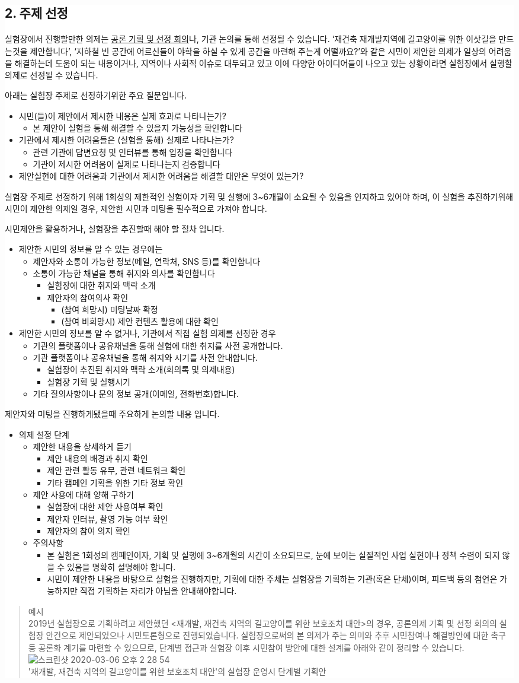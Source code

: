 ## 2. 주제 선정
실험장에서 진행할만한 의제는 [공론 기획 및 선정 회의](https://toolkit.parti.coop/sphere/agenda.html#_1-%EC%86%8C%EA%B0%9C)나, 기관 논의를 통해 선정될 수 있습니다. ‘재건축 재개발지역에 길고양이를 위한 이삿길을 만드는것을 제안합니다’, ‘지하철 빈 공간에 어르신들이 야학을 하실 수 있게 공간을 마련해 주는게 어떨까요?’와 같은 시민이 제안한 의제가 일상의 어려움을 해결하는데 도움이 되는 내용이거나, 지역이나 사회적 이슈로 대두되고 있고 이에 다양한 아이디어들이 나오고 있는 상황이라면 실험장에서 실행할 의제로 선정될 수 있습니다. 

아래는 실험장 주제로 선정하기위한 주요 질문입니다.

- 시민(들)이 제안에서 제시한 내용은 실제 효과로 나타나는가?
  - 본 제안이 실험을 통해 해결할 수 있을지 가능성을 확인합니다
- 기관에서 제시한 어려움들은 (실험을 통해) 실제로 나타나는가? 
  - 관련 기관에 답변요청 및 인터뷰를 통해 입장을 확인합니다
  - 기관이 제시한 어려움이 실제로 나타나는지 검증합니다  
- 제안실현에 대한 어려움과 기관에서 제시한 어려움을 해결할 대안은 무엇이 있는가?

실험장 주제로 선정하기 위해 1회성의 제한적인 실험이자 기획 및 실행에 3~6개월이 소요될 수 있음을 인지하고 있어야 하며, 이 실험을 추진하기위해 시민이 제안한 의제일 경우, 제안한 시민과 미팅을 필수적으로 가져야 합니다. 

시민제안을 활용하거나, 실험장을 추진할때 해야 할 절차 입니다.

- 제안한 시민의 정보를 알 수 있는 경우에는
  - 제안자와 소통이 가능한 정보(메일, 연락처, SNS 등)를 확인합니다
  - 소통이 가능한 채널을 통해 취지와 의사를 확인합니다
    - 실험장에 대한 취지와 맥락 소개
    - 제안자의 참여의사 확인
      - (참여 희망시) 미팅날짜 확정
      - (참여 비희망시) 제안 컨텐츠 활용에 대한 확인
- 제안한 시민의 정보를 알 수 없거나, 기관에서 직접 실험 의제를 선정한 경우
  - 기관의 플랫폼이나 공유채널을 통해 실험에 대한 취지를 사전 공개합니다.
  - 기관 플랫폼이나 공유채널을 통해 취지와 시기를 사전 안내합니다.
    - 실험장이 추진된 취지와 맥락 소개(회의록 및 의제내용)
    - 실험장 기획 및 실행시기
  - 기타 질의사항이나 문의 정보 공개(이메일, 전화번호)합니다.

제안자와 미팅을 진행하게됐을때 주요하게 논의할 내용 입니다.

- 의제 설정 단계
  - 제안한 내용을 상세하게 듣기
    - 제안 내용의 배경과 취지 확인
    - 제안 관련 활동 유무, 관련 네트워크 확인
    - 기타 캠페인 기획을 위한 기타 정보 확인
  - 제안 사용에 대해 양해 구하기
    - 실험장에 대한 제안 사용여부 확인
    - 제안자 인터뷰, 촬영 가능 여부 확인
    - 제안자의 참여 의지 확인
  - 주의사항
    - 본 실험은 1회성의 캠페인이자, 기획 및 실행에 3~6개월의 시간이 소요되므로, 눈에 보이는 실질적인 사업 실현이나 정책 수렴이 되지 않을 수 있음을 명확히 설명해야 합니다.
    - 시민이 제안한 내용을 바탕으로 실험을 진행하지만, 기획에 대한 주체는 실험장을 기획하는 기관(혹은 단체)이며, 피드백 등의 첨언은 가능하지만 직접 기획하는 자리가 아님을 안내해야합니다.

> 예시  
> 2019년 실험장으로 기획하려고 제안했던 <재개발, 재건축 지역의 길고양이를 위한 보호조치 대안>의 경우, 공론의제 기획 및 선정 회의의 실험장 안건으로 제안되었으나 시민토론형으로 진행되었습니다. 실험장으로써의 본 의제가 주는 의미와 추후 시민참여나 해결방안에 대한 촉구 등 공론화 계기를 마련할 수 있으므로, 단계별 접근과 실험장 이후 시민참여 방안에 대한 설계를 아래와 같이 정리할 수 있습니다.  
> <img width="617" alt="스크린샷 2020-03-06 오후 2 28 54" src="https://user-images.githubusercontent.com/58158305/76055418-ee01bf80-5fb6-11ea-9102-20bc26587495.png">  
> '재개발, 재건축 지역의 길고양이를 위한 보호조치 대안'의 실험장 운영시 단계별 기획안
